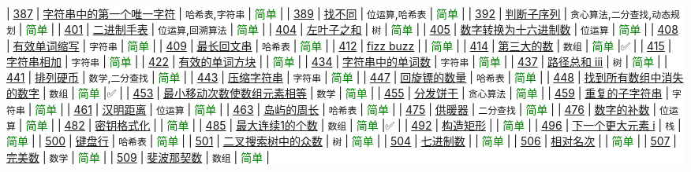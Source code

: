 |  [387](https://leetcode-cn.com/problems/first-unique-character-in-a-string)  |  [字符串中的第一个唯一字符](/solution/300-399/0387.first-unique-character-in-a-string/)  |  `哈希表`,`字符串`  |  <font color=green>简单</font>  |
|  [389](https://leetcode-cn.com/problems/find-the-difference)  |  [找不同](/solution/300-399/0389.find-the-difference/)  |  `位运算`,`哈希表`  |  <font color=green>简单</font>  |
|  [392](https://leetcode-cn.com/problems/is-subsequence)  |  [判断子序列](/solution/300-399/0392.is-subsequence/)  |  `贪心算法`,`二分查找`,`动态规划`  |  <font color=green>简单</font>  |
|  [401](https://leetcode-cn.com/problems/binary-watch)  |  [二进制手表](/solution/400-499/0401.binary-watch/)  |  `位运算`,`回溯算法`  |  <font color=green>简单</font>  |
|  [404](https://leetcode-cn.com/problems/sum-of-left-leaves)  |  [左叶子之和](/solution/400-499/0404.sum-of-left-leaves/)  |  `树`  |  <font color=green>简单</font>  |
|  [405](https://leetcode-cn.com/problems/convert-a-number-to-hexadecimal)  |  [数字转换为十六进制数](/solution/400-499/0405.convert-a-number-to-hexadecimal/)  |  `位运算`  |  <font color=green>简单</font>  |
|  [408](https://leetcode-cn.com/problems/valid-word-abbreviation)  |  [有效单词缩写](/solution/400-499/0408.valid-word-abbreviation/)  |  `字符串`  |  <font color=green>简单</font>  |
|  [409](https://leetcode-cn.com/problems/longest-palindrome)  |  [最长回文串](/solution/400-499/0409.longest-palindrome/)  |  `哈希表`  |  <font color=green>简单</font>  |
|  [412](https://leetcode-cn.com/problems/fizz-buzz)  |  [fizz buzz](/solution/400-499/0412.fizz-buzz/)  |    |  <font color=green>简单</font>  |
|  [414](https://leetcode-cn.com/problems/third-maximum-number)  |  [第三大的数](/solution/400-499/0414.third-maximum-number/)  |  `数组`  |  <font color=green>简单</font>  |✅ |
|  [415](https://leetcode-cn.com/problems/add-strings)  |  [字符串相加](/solution/400-499/0415.add-strings/)  |  `字符串`  |  <font color=green>简单</font>  |
|  [422](https://leetcode-cn.com/problems/valid-word-square)  |  [有效的单词方块](/solution/400-499/0422.valid-word-square/)  |    |  <font color=green>简单</font>  |
|  [434](https://leetcode-cn.com/problems/number-of-segments-in-a-string)  |  [字符串中的单词数](/solution/400-499/0434.number-of-segments-in-a-string/)  |  `字符串`  |  <font color=green>简单</font>  |
|  [437](https://leetcode-cn.com/problems/path-sum-iii)  |  [路径总和 iii](/solution/400-499/0437.path-sum-iii/)  |  `树`  |  <font color=green>简单</font>  |
|  [441](https://leetcode-cn.com/problems/arranging-coins)  |  [排列硬币](/solution/400-499/0441.arranging-coins/)  |  `数学`,`二分查找`  |  <font color=green>简单</font>  |
|  [443](https://leetcode-cn.com/problems/string-compression)  |  [压缩字符串](/solution/400-499/0443.string-compression/)  |  `字符串`  |  <font color=green>简单</font>  |
|  [447](https://leetcode-cn.com/problems/number-of-boomerangs)  |  [回旋镖的数量](/solution/400-499/0447.number-of-boomerangs/)  |  `哈希表`  |  <font color=green>简单</font>  |
|  [448](https://leetcode-cn.com/problems/find-all-numbers-disappeared-in-an-array)  |  [找到所有数组中消失的数字](/solution/400-499/0448.find-all-numbers-disappeared-in-an-array/)  |  `数组`  |  <font color=green>简单</font>  |✅ |
|  [453](https://leetcode-cn.com/problems/minimum-moves-to-equal-array-elements)  |  [最小移动次数使数组元素相等](/solution/400-499/0453.minimum-moves-to-equal-array-elements/)  |  `数学`  |  <font color=green>简单</font>  |
|  [455](https://leetcode-cn.com/problems/assign-cookies)  |  [分发饼干](/solution/400-499/0455.assign-cookies/)  |  `贪心算法`  |  <font color=green>简单</font>  |
|  [459](https://leetcode-cn.com/problems/repeated-substring-pattern)  |  [重复的子字符串](/solution/400-499/0459.repeated-substring-pattern/)  |  `字符串`  |  <font color=green>简单</font>  |
|  [461](https://leetcode-cn.com/problems/hamming-distance)  |  [汉明距离](/solution/400-499/0461.hamming-distance/)  |  `位运算`  |  <font color=green>简单</font>  |
|  [463](https://leetcode-cn.com/problems/island-perimeter)  |  [岛屿的周长](/solution/400-499/0463.island-perimeter/)  |  `哈希表`  |  <font color=green>简单</font>  |
|  [475](https://leetcode-cn.com/problems/heaters)  |  [供暖器](/solution/400-499/0475.heaters/)  |  `二分查找`  |  <font color=green>简单</font>  |
|  [476](https://leetcode-cn.com/problems/number-complement)  |  [数字的补数](/solution/400-499/0476.number-complement/)  |  `位运算`  |  <font color=green>简单</font>  |
|  [482](https://leetcode-cn.com/problems/license-key-formatting)  |  [密钥格式化](/solution/400-499/0482.license-key-formatting/)  |    |  <font color=green>简单</font>  |
|  [485](https://leetcode-cn.com/problems/max-consecutive-ones)  |  [最大连续1的个数](/solution/400-499/0485.max-consecutive-ones/)  |  `数组`  |  <font color=green>简单</font>  |✅ |
|  [492](https://leetcode-cn.com/problems/construct-the-rectangle)  |  [构造矩形](/solution/400-499/0492.construct-the-rectangle/)  |    |  <font color=green>简单</font>  |
|  [496](https://leetcode-cn.com/problems/next-greater-element-i)  |  [下一个更大元素 i](/solution/400-499/0496.next-greater-element-i/)  |  `栈`  |  <font color=green>简单</font>  |
|  [500](https://leetcode-cn.com/problems/keyboard-row)  |  [键盘行](/solution/500-599/0500.keyboard-row/)  |  `哈希表`  |  <font color=green>简单</font>  |
|  [501](https://leetcode-cn.com/problems/find-mode-in-binary-search-tree)  |  [二叉搜索树中的众数](/solution/500-599/0501.find-mode-in-binary-search-tree/)  |  `树`  |  <font color=green>简单</font>  |
|  [504](https://leetcode-cn.com/problems/base-7)  |  [七进制数](/solution/500-599/0504.base-7/)  |    |  <font color=green>简单</font>  |
|  [506](https://leetcode-cn.com/problems/relative-ranks)  |  [相对名次](/solution/500-599/0506.relative-ranks/)  |    |  <font color=green>简单</font>  |
|  [507](https://leetcode-cn.com/problems/perfect-number)  |  [完美数](/solution/500-599/0507.perfect-number/)  |  `数学`  |  <font color=green>简单</font>  |
|  [509](https://leetcode-cn.com/problems/fibonacci-number)  |  [斐波那契数](/solution/500-599/0509.fibonacci-number/)  |  `数组`  |  <font color=green>简单</font>  |
